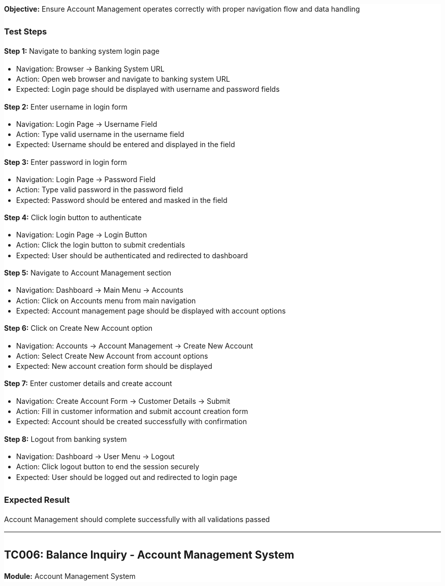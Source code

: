 **Objective:** Ensure Account Management operates correctly with proper navigation flow and data handling

### Test Steps

**Step 1:** Navigate to banking system login page
- Navigation: Browser -> Banking System URL
- Action: Open web browser and navigate to banking system URL
- Expected: Login page should be displayed with username and password fields

**Step 2:** Enter username in login form
- Navigation: Login Page -> Username Field
- Action: Type valid username in the username field
- Expected: Username should be entered and displayed in the field

**Step 3:** Enter password in login form
- Navigation: Login Page -> Password Field
- Action: Type valid password in the password field
- Expected: Password should be entered and masked in the field

**Step 4:** Click login button to authenticate
- Navigation: Login Page -> Login Button
- Action: Click the login button to submit credentials
- Expected: User should be authenticated and redirected to dashboard

**Step 5:** Navigate to Account Management section
- Navigation: Dashboard -> Main Menu -> Accounts
- Action: Click on Accounts menu from main navigation
- Expected: Account management page should be displayed with account options

**Step 6:** Click on Create New Account option
- Navigation: Accounts -> Account Management -> Create New Account
- Action: Select Create New Account from account options
- Expected: New account creation form should be displayed

**Step 7:** Enter customer details and create account
- Navigation: Create Account Form -> Customer Details -> Submit
- Action: Fill in customer information and submit account creation form
- Expected: Account should be created successfully with confirmation

**Step 8:** Logout from banking system
- Navigation: Dashboard -> User Menu -> Logout
- Action: Click logout button to end the session securely
- Expected: User should be logged out and redirected to login page

### Expected Result

Account Management should complete successfully with all validations passed

---

## TC006: Balance Inquiry - Account Management System

**Module:** Account Management System
